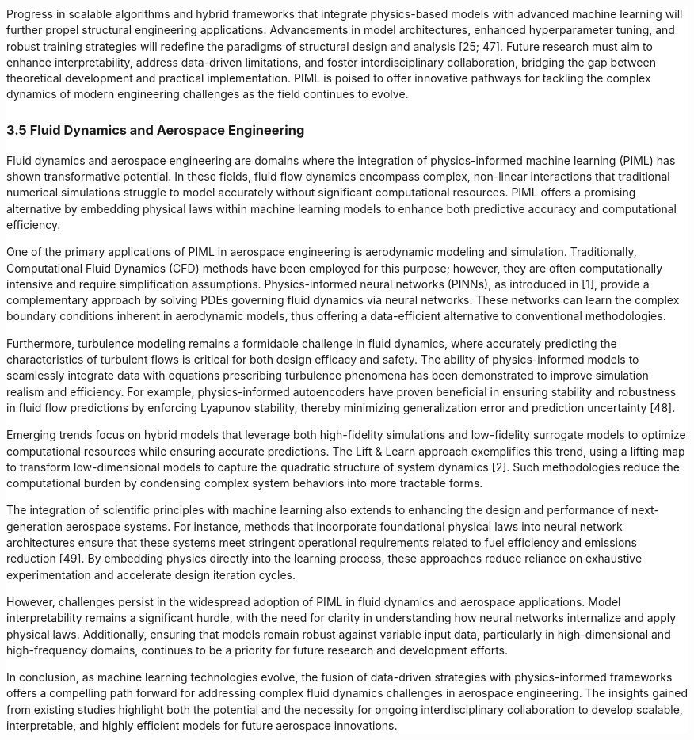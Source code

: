 Progress in scalable algorithms and hybrid frameworks that integrate physics-based models with advanced machine learning will further propel structural engineering applications. Advancements in model architectures, enhanced hyperparameter tuning, and robust training strategies will redefine the paradigms of structural design and analysis [25; 47]. Future research must aim to enhance interpretability, address data-driven limitations, and foster interdisciplinary collaboration, bridging the gap between theoretical development and practical implementation. PIML is poised to offer innovative pathways for tackling the complex dynamics of modern engineering challenges as the field continues to evolve.

### 3.5 Fluid Dynamics and Aerospace Engineering

Fluid dynamics and aerospace engineering are domains where the integration of physics-informed machine learning (PIML) has shown transformative potential. In these fields, fluid flow dynamics encompass complex, non-linear interactions that traditional numerical simulations struggle to model accurately without significant computational resources. PIML offers a promising alternative by embedding physical laws within machine learning models to enhance both predictive accuracy and computational efficiency.

One of the primary applications of PIML in aerospace engineering is aerodynamic modeling and simulation. Traditionally, Computational Fluid Dynamics (CFD) methods have been employed for this purpose; however, they are often computationally intensive and require simplification assumptions. Physics-informed neural networks (PINNs), as introduced in [1], provide a complementary approach by solving PDEs governing fluid dynamics via neural networks. These networks can learn the complex boundary conditions inherent in aerodynamic models, thus offering a data-efficient alternative to conventional methodologies.

Furthermore, turbulence modeling remains a formidable challenge in fluid dynamics, where accurately predicting the characteristics of turbulent flows is critical for both design efficacy and safety. The ability of physics-informed models to seamlessly integrate data with equations prescribing turbulence phenomena has been demonstrated to improve simulation realism and efficiency. For example, physics-informed autoencoders have proven beneficial in ensuring stability and robustness in fluid flow predictions by enforcing Lyapunov stability, thereby minimizing generalization error and prediction uncertainty [48].

Emerging trends focus on hybrid models that leverage both high-fidelity simulations and low-fidelity surrogate models to optimize computational resources while ensuring accurate predictions. The Lift & Learn approach exemplifies this trend, using a lifting map to transform low-dimensional models to capture the quadratic structure of system dynamics [2]. Such methodologies reduce the computational burden by condensing complex system behaviors into more tractable forms.

The integration of scientific principles with machine learning also extends to enhancing the design and performance of next-generation aerospace systems. For instance, methods that incorporate foundational physical laws into neural network architectures ensure that these systems meet stringent operational requirements related to fuel efficiency and emissions reduction [49]. By embedding physics directly into the learning process, these approaches reduce reliance on exhaustive experimentation and accelerate design iteration cycles.

However, challenges persist in the widespread adoption of PIML in fluid dynamics and aerospace applications. Model interpretability remains a significant hurdle, with the need for clarity in understanding how neural networks internalize and apply physical laws. Additionally, ensuring that models remain robust against variable input data, particularly in high-dimensional and high-frequency domains, continues to be a priority for future research and development efforts.

In conclusion, as machine learning technologies evolve, the fusion of data-driven strategies with physics-informed frameworks offers a compelling path forward for addressing complex fluid dynamics challenges in aerospace engineering. The insights gained from existing studies highlight both the potential and the necessity for ongoing interdisciplinary collaboration to develop scalable, interpretable, and highly efficient models for future aerospace innovations.
